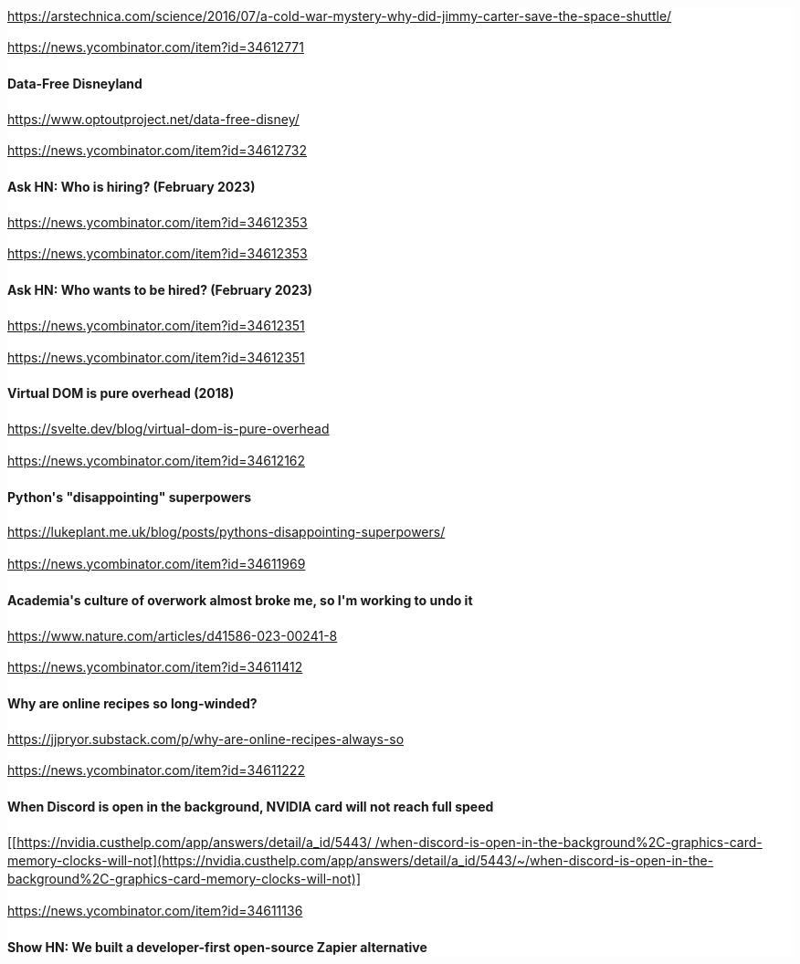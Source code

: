 https://arstechnica.com/science/2016/07/a-cold-war-mystery-why-did-jimmy-carter-save-the-space-shuttle/

https://news.ycombinator.com/item?id=34612771

#### Data-Free Disneyland

https://www.optoutproject.net/data-free-disney/

https://news.ycombinator.com/item?id=34612732

#### Ask HN: Who is hiring? (February 2023)

https://news.ycombinator.com/item?id=34612353

https://news.ycombinator.com/item?id=34612353

#### Ask HN: Who wants to be hired? (February 2023)

https://news.ycombinator.com/item?id=34612351

https://news.ycombinator.com/item?id=34612351

#### Virtual DOM is pure overhead (2018)

https://svelte.dev/blog/virtual-dom-is-pure-overhead

https://news.ycombinator.com/item?id=34612162

#### Python's "disappointing" superpowers

https://lukeplant.me.uk/blog/posts/pythons-disappointing-superpowers/

https://news.ycombinator.com/item?id=34611969

#### Academia's culture of overwork almost broke me, so I'm working to undo it

https://www.nature.com/articles/d41586-023-00241-8

https://news.ycombinator.com/item?id=34611412

#### Why are online recipes so long-winded?

https://jjpryor.substack.com/p/why-are-online-recipes-always-so

https://news.ycombinator.com/item?id=34611222

#### When Discord is open in the background, NVIDIA card will not reach full speed

[[https://nvidia.custhelp.com/app/answers/detail/a_id/5443/ /when-discord-is-open-in-the-background%2C-graphics-card-memory-clocks-will-not](https://nvidia.custhelp.com/app/answers/detail/a_id/5443/~/when-discord-is-open-in-the-background%2C-graphics-card-memory-clocks-will-not)]

https://news.ycombinator.com/item?id=34611136

#### Show HN: We built a developer-first open-source Zapier alternative
